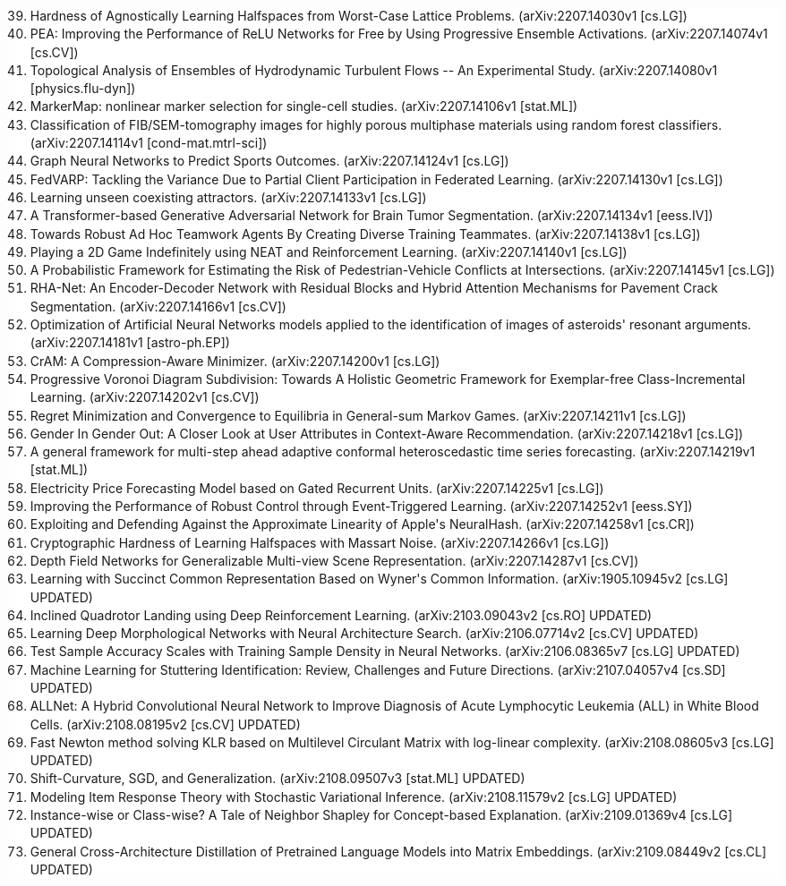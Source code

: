 39. Hardness of Agnostically Learning Halfspaces from Worst-Case Lattice Problems. (arXiv:2207.14030v1 [cs.LG])
40. PEA: Improving the Performance of ReLU Networks for Free by Using Progressive Ensemble Activations. (arXiv:2207.14074v1 [cs.CV])
41. Topological Analysis of Ensembles of Hydrodynamic Turbulent Flows -- An Experimental Study. (arXiv:2207.14080v1 [physics.flu-dyn])
42. MarkerMap: nonlinear marker selection for single-cell studies. (arXiv:2207.14106v1 [stat.ML])
43. Classification of FIB/SEM-tomography images for highly porous multiphase materials using random forest classifiers. (arXiv:2207.14114v1 [cond-mat.mtrl-sci])
44. Graph Neural Networks to Predict Sports Outcomes. (arXiv:2207.14124v1 [cs.LG])
45. FedVARP: Tackling the Variance Due to Partial Client Participation in Federated Learning. (arXiv:2207.14130v1 [cs.LG])
46. Learning unseen coexisting attractors. (arXiv:2207.14133v1 [cs.LG])
47. A Transformer-based Generative Adversarial Network for Brain Tumor Segmentation. (arXiv:2207.14134v1 [eess.IV])
48. Towards Robust Ad Hoc Teamwork Agents By Creating Diverse Training Teammates. (arXiv:2207.14138v1 [cs.LG])
49. Playing a 2D Game Indefinitely using NEAT and Reinforcement Learning. (arXiv:2207.14140v1 [cs.LG])
50. A Probabilistic Framework for Estimating the Risk of Pedestrian-Vehicle Conflicts at Intersections. (arXiv:2207.14145v1 [cs.LG])
51. RHA-Net: An Encoder-Decoder Network with Residual Blocks and Hybrid Attention Mechanisms for Pavement Crack Segmentation. (arXiv:2207.14166v1 [cs.CV])
52. Optimization of Artificial Neural Networks models applied to the identification of images of asteroids' resonant arguments. (arXiv:2207.14181v1 [astro-ph.EP])
53. CrAM: A Compression-Aware Minimizer. (arXiv:2207.14200v1 [cs.LG])
54. Progressive Voronoi Diagram Subdivision: Towards A Holistic Geometric Framework for Exemplar-free Class-Incremental Learning. (arXiv:2207.14202v1 [cs.CV])
55. Regret Minimization and Convergence to Equilibria in General-sum Markov Games. (arXiv:2207.14211v1 [cs.LG])
56. Gender In Gender Out: A Closer Look at User Attributes in Context-Aware Recommendation. (arXiv:2207.14218v1 [cs.LG])
57. A general framework for multi-step ahead adaptive conformal heteroscedastic time series forecasting. (arXiv:2207.14219v1 [stat.ML])
58. Electricity Price Forecasting Model based on Gated Recurrent Units. (arXiv:2207.14225v1 [cs.LG])
59. Improving the Performance of Robust Control through Event-Triggered Learning. (arXiv:2207.14252v1 [eess.SY])
60. Exploiting and Defending Against the Approximate Linearity of Apple's NeuralHash. (arXiv:2207.14258v1 [cs.CR])
61. Cryptographic Hardness of Learning Halfspaces with Massart Noise. (arXiv:2207.14266v1 [cs.LG])
62. Depth Field Networks for Generalizable Multi-view Scene Representation. (arXiv:2207.14287v1 [cs.CV])
63. Learning with Succinct Common Representation Based on Wyner's Common Information. (arXiv:1905.10945v2 [cs.LG] UPDATED)
64. Inclined Quadrotor Landing using Deep Reinforcement Learning. (arXiv:2103.09043v2 [cs.RO] UPDATED)
65. Learning Deep Morphological Networks with Neural Architecture Search. (arXiv:2106.07714v2 [cs.CV] UPDATED)
66. Test Sample Accuracy Scales with Training Sample Density in Neural Networks. (arXiv:2106.08365v7 [cs.LG] UPDATED)
67. Machine Learning for Stuttering Identification: Review, Challenges and Future Directions. (arXiv:2107.04057v4 [cs.SD] UPDATED)
68. ALLNet: A Hybrid Convolutional Neural Network to Improve Diagnosis of Acute Lymphocytic Leukemia (ALL) in White Blood Cells. (arXiv:2108.08195v2 [cs.CV] UPDATED)
69. Fast Newton method solving KLR based on Multilevel Circulant Matrix with log-linear complexity. (arXiv:2108.08605v3 [cs.LG] UPDATED)
70. Shift-Curvature, SGD, and Generalization. (arXiv:2108.09507v3 [stat.ML] UPDATED)
71. Modeling Item Response Theory with Stochastic Variational Inference. (arXiv:2108.11579v2 [cs.LG] UPDATED)
72. Instance-wise or Class-wise? A Tale of Neighbor Shapley for Concept-based Explanation. (arXiv:2109.01369v4 [cs.LG] UPDATED)
73. General Cross-Architecture Distillation of Pretrained Language Models into Matrix Embeddings. (arXiv:2109.08449v2 [cs.CL] UPDATED)